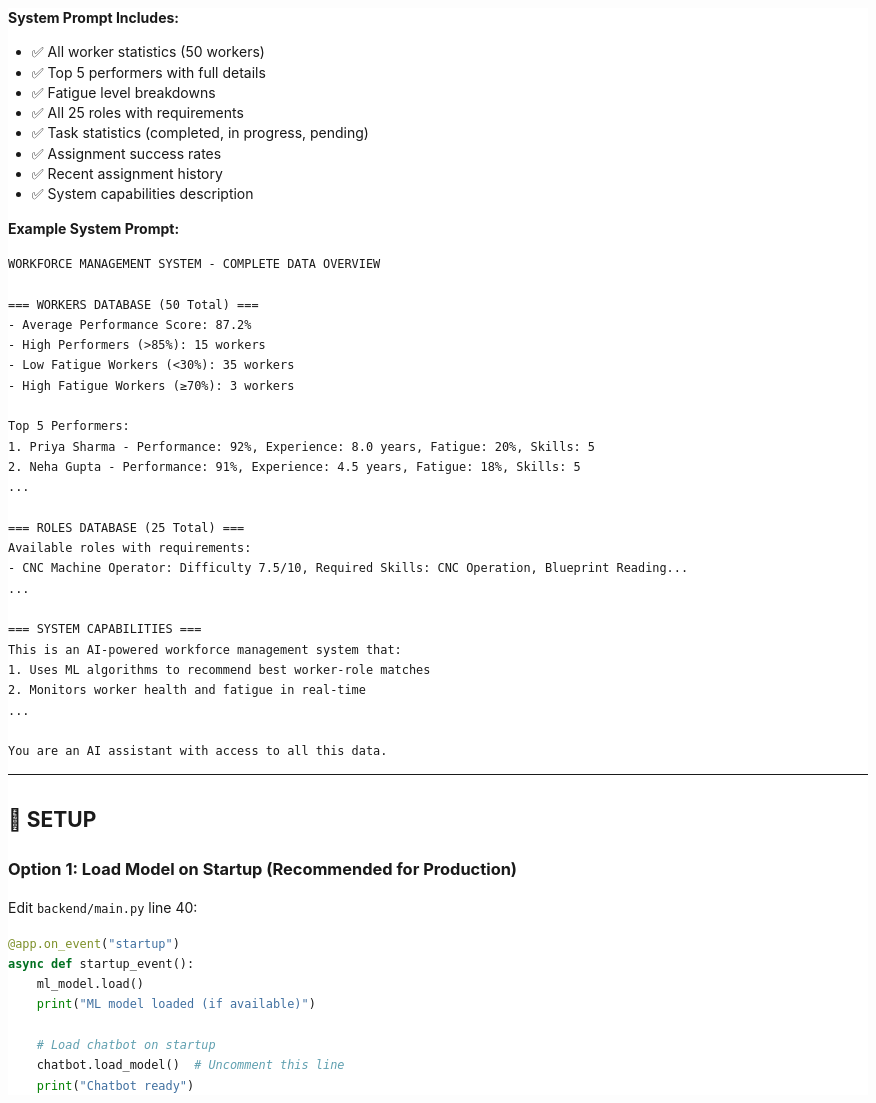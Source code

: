 **System Prompt Includes:**
- ✅ All worker statistics (50 workers)
- ✅ Top 5 performers with full details
- ✅ Fatigue level breakdowns
- ✅ All 25 roles with requirements
- ✅ Task statistics (completed, in progress, pending)
- ✅ Assignment success rates
- ✅ Recent assignment history
- ✅ System capabilities description

**Example System Prompt:**
```
WORKFORCE MANAGEMENT SYSTEM - COMPLETE DATA OVERVIEW

=== WORKERS DATABASE (50 Total) ===
- Average Performance Score: 87.2%
- High Performers (>85%): 15 workers
- Low Fatigue Workers (<30%): 35 workers  
- High Fatigue Workers (≥70%): 3 workers

Top 5 Performers:
1. Priya Sharma - Performance: 92%, Experience: 8.0 years, Fatigue: 20%, Skills: 5
2. Neha Gupta - Performance: 91%, Experience: 4.5 years, Fatigue: 18%, Skills: 5
...

=== ROLES DATABASE (25 Total) ===
Available roles with requirements:
- CNC Machine Operator: Difficulty 7.5/10, Required Skills: CNC Operation, Blueprint Reading...
...

=== SYSTEM CAPABILITIES ===
This is an AI-powered workforce management system that:
1. Uses ML algorithms to recommend best worker-role matches
2. Monitors worker health and fatigue in real-time
...

You are an AI assistant with access to all this data.
```

---

## 🚀 **SETUP**

### **Option 1: Load Model on Startup (Recommended for Production)**

Edit `backend/main.py` line 40:

```python
@app.on_event("startup")
async def startup_event():
    ml_model.load()
    print("ML model loaded (if available)")
    
    # Load chatbot on startup
    chatbot.load_model()  # Uncomment this line
    print("Chatbot ready")
```
